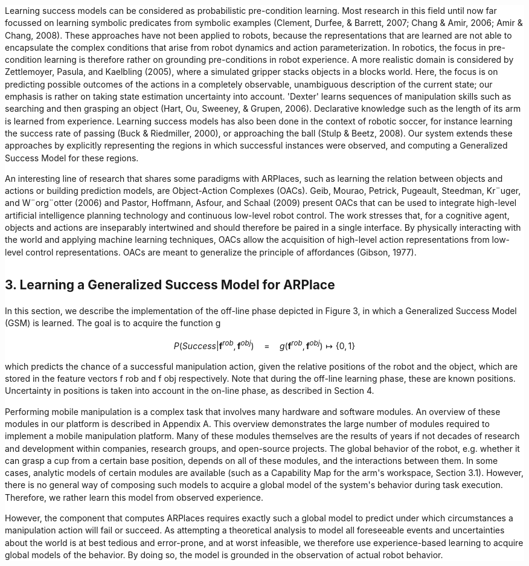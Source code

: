 Learning success models can be considered as probabilistic pre-condition learning. Most research in this field until now far focussed on learning symbolic predicates from symbolic examples (Clement, Durfee, & Barrett, 2007; Chang & Amir, 2006; Amir & Chang, 2008). These approaches have not been applied to robots, because the representations that are learned are not able to encapsulate the complex conditions that arise from robot dynamics and action parameterization. In robotics, the focus in pre-condition learning is therefore rather on grounding pre-conditions in robot experience. A more realistic domain is considered by Zettlemoyer, Pasula, and Kaelbling (2005), where a simulated gripper stacks objects in a blocks world. Here, the focus is on predicting possible outcomes of the actions in a completely observable, unambiguous description of the current state; our emphasis is rather on taking state estimation uncertainty into account. 'Dexter' learns sequences of manipulation skills such as searching and then grasping an object (Hart, Ou, Sweeney, & Grupen, 2006). Declarative knowledge such as the length of its arm is learned from experience. Learning success models has also been done in the context of robotic soccer, for instance learning the success rate of passing (Buck & Riedmiller, 2000), or approaching the ball (Stulp & Beetz, 2008). Our system extends these approaches by explicitly representing the regions in which successful instances were observed, and computing a Generalized Success Model for these regions.

An interesting line of research that shares some paradigms with ARPlaces, such as learning the relation between objects and actions or building prediction models, are Object-Action Complexes (OACs). Geib, Mourao, Petrick, Pugeault, Steedman, Kr¨uger, and W¨org¨otter (2006) and Pastor, Hoffmann, Asfour, and Schaal (2009) present OACs that can be used to integrate high-level artificial intelligence planning technology and continuous low-level robot control. The work stresses that, for a cognitive agent, objects and actions are inseparably intertwined and should therefore be paired in a single interface. By physically interacting with the world and applying machine learning techniques, OACs allow the acquisition of high-level action representations from low-level control representations. OACs are meant to generalize the principle of affordances (Gibson, 1977).

## 3. Learning a Generalized Success Model for ARPlace

In this section, we describe the implementation of the off-line phase depicted in Figure 3, in which a Generalized Success Model (GSM) is learned. The goal is to acquire the function g

$$P(Success|\mathbf{f}^{rob}, \mathbf{f}^{obj}) \quad = \quad g(\mathbf{f}^{rob}, \mathbf{f}^{obj}) \mapsto \{0, 1\} \tag{2}$$

which predicts the chance of a successful manipulation action, given the relative positions of the robot and the object, which are stored in the feature vectors f rob and f obj respectively. Note that during the off-line learning phase, these are known positions. Uncertainty in positions is taken into account in the on-line phase, as described in Section 4.

Performing mobile manipulation is a complex task that involves many hardware and software modules. An overview of these modules in our platform is described in Appendix A. This overview demonstrates the large number of modules required to implement a mobile manipulation platform. Many of these modules themselves are the results of years if not decades of research and development within companies, research groups, and open-source projects. The global behavior of the robot, e.g. whether it can grasp a cup from a certain base position, depends on all of these modules, and the interactions between them. In some cases, analytic models of certain modules are available (such as a Capability Map for the arm's workspace, Section 3.1). However, there is no general way of composing such models to acquire a global model of the system's behavior during task execution. Therefore, we rather learn this model from observed experience.

However, the component that computes ARPlaces requires exactly such a global model to predict under which circumstances a manipulation action will fail or succeed. As attempting a theoretical analysis to model all foreseeable events and uncertainties about the world is at best tedious and error-prone, and at worst infeasible, we therefore use experience-based learning to acquire global models of the behavior. By doing so, the model is grounded in the observation of actual robot behavior.
